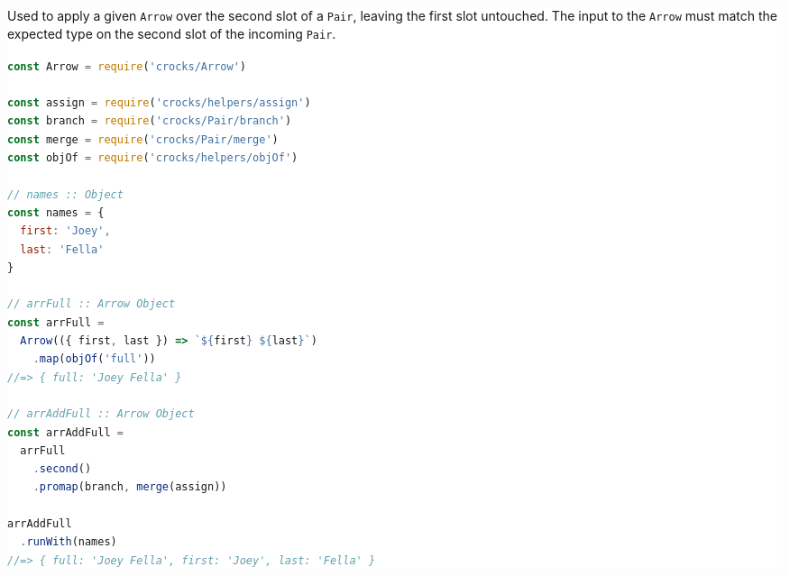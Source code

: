 Used to apply a given `Arrow` over the second slot of a `Pair`, leaving the
first slot untouched. The input to the `Arrow` must match the expected type on
the second slot of the incoming `Pair`.

```javascript
const Arrow = require('crocks/Arrow')

const assign = require('crocks/helpers/assign')
const branch = require('crocks/Pair/branch')
const merge = require('crocks/Pair/merge')
const objOf = require('crocks/helpers/objOf')

// names :: Object
const names = {
  first: 'Joey',
  last: 'Fella'
}

// arrFull :: Arrow Object
const arrFull =
  Arrow(({ first, last }) => `${first} ${last}`)
    .map(objOf('full'))
//=> { full: 'Joey Fella' }

// arrAddFull :: Arrow Object
const arrAddFull =
  arrFull
    .second()
    .promap(branch, merge(assign))

arrAddFull
  .runWith(names)
//=> { full: 'Joey Fella', first: 'Joey', last: 'Fella' }
```

</article>
